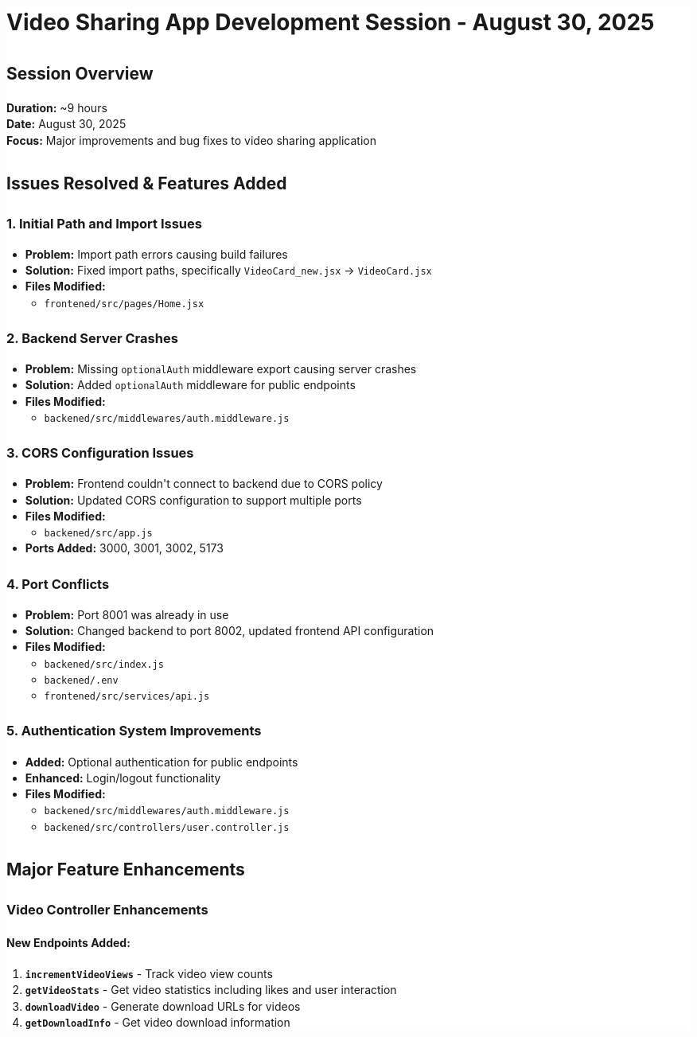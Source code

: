 # Video Sharing App Development Session - August 30, 2025

## Session Overview
**Duration:** ~9 hours  
**Date:** August 30, 2025  
**Focus:** Major improvements and bug fixes to video sharing application

## Issues Resolved & Features Added

### 1. **Initial Path and Import Issues**
- **Problem:** Import path errors causing build failures
- **Solution:** Fixed import paths, specifically `VideoCard_new.jsx` → `VideoCard.jsx`
- **Files Modified:** 
  - `frontened/src/pages/Home.jsx`

### 2. **Backend Server Crashes**
- **Problem:** Missing `optionalAuth` middleware export causing server crashes
- **Solution:** Added `optionalAuth` middleware for public endpoints
- **Files Modified:**
  - `backened/src/middlewares/auth.middleware.js`

### 3. **CORS Configuration Issues**
- **Problem:** Frontend couldn't connect to backend due to CORS policy
- **Solution:** Updated CORS configuration to support multiple ports
- **Files Modified:**
  - `backened/src/app.js`
- **Ports Added:** 3000, 3001, 3002, 5173

### 4. **Port Conflicts**
- **Problem:** Port 8001 was already in use
- **Solution:** Changed backend to port 8002, updated frontend API configuration
- **Files Modified:**
  - `backened/src/index.js`
  - `backened/.env`
  - `frontened/src/services/api.js`

### 5. **Authentication System Improvements**
- **Added:** Optional authentication for public endpoints
- **Enhanced:** Login/logout functionality
- **Files Modified:**
  - `backened/src/middlewares/auth.middleware.js`
  - `backened/src/controllers/user.controller.js`

## Major Feature Enhancements

### Video Controller Enhancements
#### New Endpoints Added:
1. **`incrementVideoViews`** - Track video view counts
2. **`getVideoStats`** - Get video statistics including likes and user interaction
3. **`downloadVideo`** - Generate download URLs for videos
4. **`getDownloadInfo`** - Get video download information
